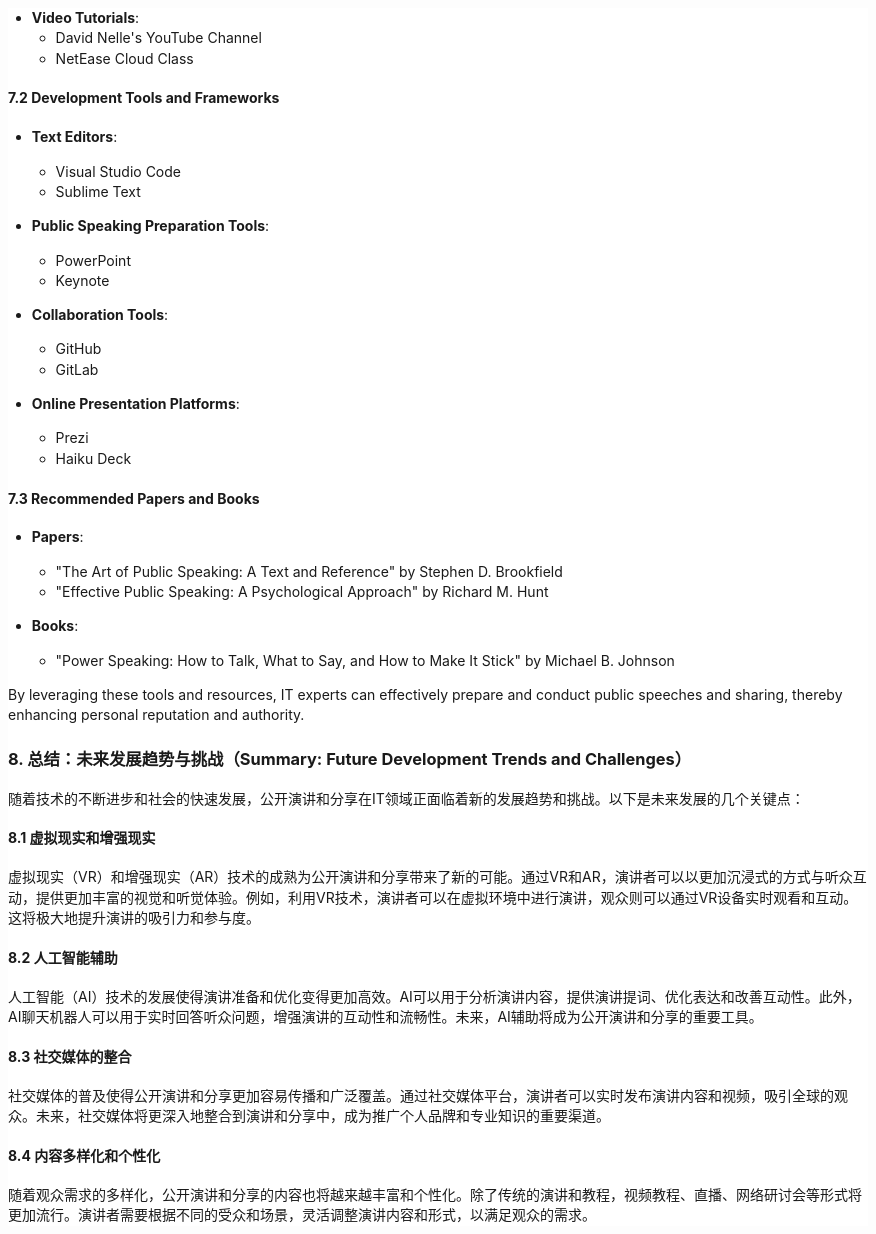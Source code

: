 - **Video Tutorials**:
  - David Nelle's YouTube Channel
  - NetEase Cloud Class

#### 7.2 Development Tools and Frameworks

- **Text Editors**:
  - Visual Studio Code
  - Sublime Text

- **Public Speaking Preparation Tools**:
  - PowerPoint
  - Keynote

- **Collaboration Tools**:
  - GitHub
  - GitLab

- **Online Presentation Platforms**:
  - Prezi
  - Haiku Deck

#### 7.3 Recommended Papers and Books

- **Papers**:
  - "The Art of Public Speaking: A Text and Reference" by Stephen D. Brookfield
  - "Effective Public Speaking: A Psychological Approach" by Richard M. Hunt

- **Books**:
  - "Power Speaking: How to Talk, What to Say, and How to Make It Stick" by Michael B. Johnson

By leveraging these tools and resources, IT experts can effectively prepare and conduct public speeches and sharing, thereby enhancing personal reputation and authority.

### 8. 总结：未来发展趋势与挑战（Summary: Future Development Trends and Challenges）

随着技术的不断进步和社会的快速发展，公开演讲和分享在IT领域正面临着新的发展趋势和挑战。以下是未来发展的几个关键点：

#### 8.1 虚拟现实和增强现实

虚拟现实（VR）和增强现实（AR）技术的成熟为公开演讲和分享带来了新的可能。通过VR和AR，演讲者可以以更加沉浸式的方式与听众互动，提供更加丰富的视觉和听觉体验。例如，利用VR技术，演讲者可以在虚拟环境中进行演讲，观众则可以通过VR设备实时观看和互动。这将极大地提升演讲的吸引力和参与度。

#### 8.2 人工智能辅助

人工智能（AI）技术的发展使得演讲准备和优化变得更加高效。AI可以用于分析演讲内容，提供演讲提词、优化表达和改善互动性。此外，AI聊天机器人可以用于实时回答听众问题，增强演讲的互动性和流畅性。未来，AI辅助将成为公开演讲和分享的重要工具。

#### 8.3 社交媒体的整合

社交媒体的普及使得公开演讲和分享更加容易传播和广泛覆盖。通过社交媒体平台，演讲者可以实时发布演讲内容和视频，吸引全球的观众。未来，社交媒体将更深入地整合到演讲和分享中，成为推广个人品牌和专业知识的重要渠道。

#### 8.4 内容多样化和个性化

随着观众需求的多样化，公开演讲和分享的内容也将越来越丰富和个性化。除了传统的演讲和教程，视频教程、直播、网络研讨会等形式将更加流行。演讲者需要根据不同的受众和场景，灵活调整演讲内容和形式，以满足观众的需求。
